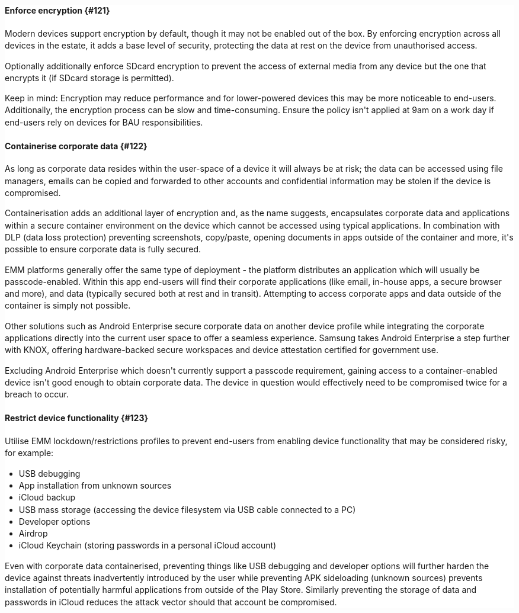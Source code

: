 #### Enforce encryption {#121}

Modern devices support encryption by default, though it may not be enabled out of the box. By enforcing encryption across all devices in the estate, it adds a base level of security, protecting the data at rest on the device from unauthorised access.

Optionally additionally enforce SDcard encryption to prevent the access of external media from any device but the one that encrypts it (if SDcard storage is permitted).

Keep in mind: Encryption may reduce performance and for lower-powered devices this may be more noticeable to end-users. Additionally, the encryption process can be slow and time-consuming. Ensure the policy isn't applied at 9am on a work day if end-users rely on devices for BAU responsibilities.

#### Containerise corporate data {#122}

As long as corporate data resides within the user-space of a device it will always be at risk; the data can be accessed using file managers, emails can be copied and forwarded to other accounts and confidential information may be stolen if the device is compromised.

Containerisation adds an additional layer of encryption and, as the name suggests, encapsulates corporate data and applications within a secure container environment on the device which cannot be accessed using typical applications. In combination with DLP (data loss protection) preventing screenshots, copy/paste, opening documents in apps outside of the container and more, it's possible to ensure corporate data is fully secured.

EMM platforms generally offer the same type of deployment - the platform distributes an application which will usually be passcode-enabled. Within this app end-users will find their corporate applications (like email, in-house apps, a secure browser and more), and data (typically secured both at rest and in transit). Attempting to access corporate apps and data outside of the container is simply not possible.

Other solutions such as Android Enterprise secure corporate data on another device profile while integrating the corporate applications directly into the current user space to offer a seamless experience. Samsung takes Android Enterprise a step further with KNOX, offering hardware-backed secure workspaces and device attestation certified for government use.

Excluding Android Enterprise which doesn't currently support a passcode requirement, gaining access to a container-enabled device isn't good enough to obtain corporate data. The device in question would effectively need to be compromised twice for a breach to occur.

#### Restrict device functionality {#123}

Utilise EMM lockdown/restrictions profiles to prevent end-users from enabling device functionality that may be considered risky, for example:

- USB debugging
- App installation from unknown sources
- iCloud backup
- USB mass storage (accessing the device filesystem via USB cable connected to a PC)
- Developer options
- Airdrop
- iCloud Keychain (storing passwords in a personal iCloud account)

Even with corporate data containerised, preventing things like USB debugging and developer options will further harden the device against threats inadvertently introduced by the user while preventing APK sideloading (unknown sources) prevents installation of potentially harmful applications from outside of the Play Store. Similarly preventing the storage of data and passwords in iCloud reduces the attack vector should that account be compromised.
